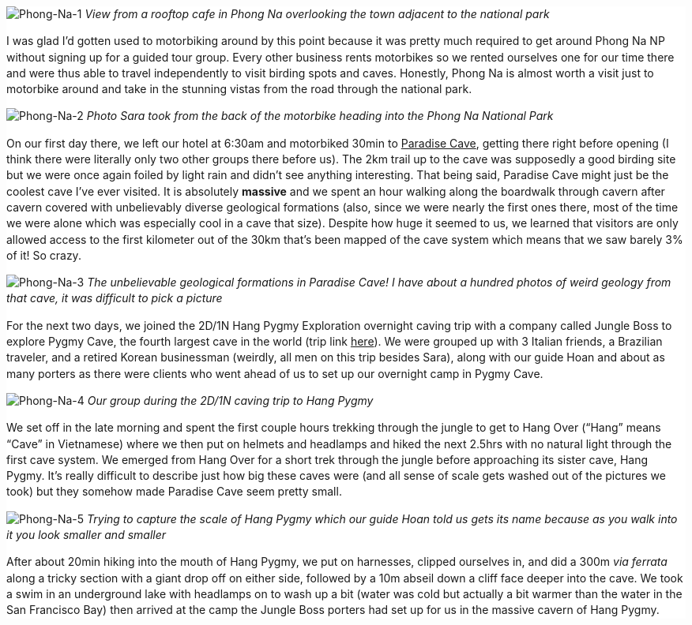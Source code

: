 ![Phong-Na-1](https://drive.google.com/thumbnail?id=1BSJDFDLdNrzVo37Q5aInFTqpkNZpJOqk&sz=w1000)
_View from a rooftop cafe in Phong Na overlooking the town adjacent to the national park_

I was glad I’d gotten used to motorbiking around by this point because it was pretty much required to get around Phong Na NP without signing up for a guided tour group. Every other business rents motorbikes so we rented ourselves one for our time there and were thus able to travel independently to visit birding spots and caves. Honestly, Phong Na is almost worth a visit just to motorbike around and take in the stunning vistas from the road through the national park.

![Phong-Na-2](https://drive.google.com/thumbnail?id=1yzIry3OOlaGr3wotVTROT0O6OEc0uMX_&sz=w1000)
_Photo Sara took from the back of the motorbike heading into the Phong Na National Park_

On our first day there, we left our hotel at 6:30am and motorbiked 30min to [Paradise Cave](https://en.wikipedia.org/wiki/Thi%C3%AAn_%C4%90%C6%B0%E1%BB%9Dng_Cave), getting there right before opening (I think there were literally only two other groups there before us). The 2km trail up to the cave was supposedly a good birding site but we were once again foiled by light rain and didn’t see anything interesting. That being said, Paradise Cave might just be the coolest cave I’ve ever visited. It is absolutely **massive** and we spent an hour walking along the boardwalk through cavern after cavern covered with unbelievably diverse geological formations (also, since we were nearly the first ones there, most of the time we were alone which was especially cool in a cave that size). Despite how huge it seemed to us, we learned that visitors are only allowed access to the first kilometer out of the 30km that’s been mapped of the cave system which means that we saw barely 3% of it! So crazy.

![Phong-Na-3](https://drive.google.com/thumbnail?id=1yDkZH6mxX9omcYHxHzcOhMV0VenrpfKA&sz=w1000)
_The unbelievable geological formations in Paradise Cave! I have about a hundred photos of weird geology from that cave, it was difficult to pick a picture_

For the next two days, we joined the 2D/1N Hang Pygmy Exploration overnight caving trip with a company called Jungle Boss to explore Pygmy Cave, the fourth largest cave in the world (trip link [here](https://junglebosstours.com/tour/hang-pygmy-exploration-2d1n)). We were grouped up with 3 Italian friends, a Brazilian traveler, and a retired Korean businessman (weirdly, all men on this trip besides Sara), along with our guide Hoan and about as many porters as there were clients who went ahead of us to set up our overnight camp in Pygmy Cave.

![Phong-Na-4](https://drive.google.com/thumbnail?id=15mekafQTHS8qMwxE09z5yq53Mqfa5kmY&sz=w1000)
_Our group during the 2D/1N caving trip to Hang Pygmy_

We set off in the late morning and spent the first couple hours trekking through the jungle to get to Hang Over (“Hang” means “Cave” in Vietnamese) where we then put on helmets and headlamps and hiked the next 2.5hrs with no natural light through the first cave system. We emerged from Hang Over for a short trek through the jungle before approaching its sister cave, Hang Pygmy. It’s really difficult to describe just how big these caves were (and all sense of scale gets washed out of the pictures we took) but they somehow made Paradise Cave seem pretty small.

![Phong-Na-5](https://drive.google.com/thumbnail?id=1nbzSPQL9UFMAT-du23O-oCcbXXwdLJaK&sz=w1000)
_Trying to capture the scale of Hang Pygmy which our guide Hoan told us gets its name because as you walk into it you look smaller and smaller_

After about 20min hiking into the mouth of Hang Pygmy, we put on harnesses, clipped ourselves in, and did a 300m _via ferrata_ along a tricky section with a giant drop off on either side, followed by a 10m abseil down a cliff face deeper into the cave. We took a swim in an underground lake with headlamps on to wash up a bit (water was cold but actually a bit warmer than the water in the San Francisco Bay) then arrived at the camp the Jungle Boss porters had set up for us in the massive cavern of Hang Pygmy.

